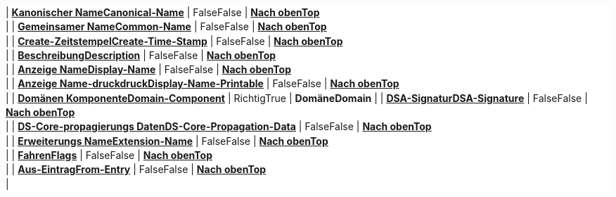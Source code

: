 | [<span data-ttu-id="3c688-436">**Kanonischer Name**</span><span class="sxs-lookup"><span data-stu-id="3c688-436">**Canonical-Name**</span></span>](a-canonicalname.md)                                   | <span data-ttu-id="3c688-437">False</span><span class="sxs-lookup"><span data-stu-id="3c688-437">False</span></span>     | [<span data-ttu-id="3c688-438">**Nach oben**</span><span class="sxs-lookup"><span data-stu-id="3c688-438">**Top**</span></span>](c-top.md)<br/> |
| [<span data-ttu-id="3c688-439">**Gemeinsamer Name**</span><span class="sxs-lookup"><span data-stu-id="3c688-439">**Common-Name**</span></span>](a-cn.md)                                                 | <span data-ttu-id="3c688-440">False</span><span class="sxs-lookup"><span data-stu-id="3c688-440">False</span></span>     | [<span data-ttu-id="3c688-441">**Nach oben**</span><span class="sxs-lookup"><span data-stu-id="3c688-441">**Top**</span></span>](c-top.md)<br/> |
| [<span data-ttu-id="3c688-442">**Create-Zeitstempel**</span><span class="sxs-lookup"><span data-stu-id="3c688-442">**Create-Time-Stamp**</span></span>](a-createtimestamp.md)                              | <span data-ttu-id="3c688-443">False</span><span class="sxs-lookup"><span data-stu-id="3c688-443">False</span></span>     | [<span data-ttu-id="3c688-444">**Nach oben**</span><span class="sxs-lookup"><span data-stu-id="3c688-444">**Top**</span></span>](c-top.md)<br/> |
| [<span data-ttu-id="3c688-445">**Beschreibung**</span><span class="sxs-lookup"><span data-stu-id="3c688-445">**Description**</span></span>](a-description.md)                                        | <span data-ttu-id="3c688-446">False</span><span class="sxs-lookup"><span data-stu-id="3c688-446">False</span></span>     | [<span data-ttu-id="3c688-447">**Nach oben**</span><span class="sxs-lookup"><span data-stu-id="3c688-447">**Top**</span></span>](c-top.md)<br/> |
| [<span data-ttu-id="3c688-448">**Anzeige Name**</span><span class="sxs-lookup"><span data-stu-id="3c688-448">**Display-Name**</span></span>](a-displayname.md)                                       | <span data-ttu-id="3c688-449">False</span><span class="sxs-lookup"><span data-stu-id="3c688-449">False</span></span>     | [<span data-ttu-id="3c688-450">**Nach oben**</span><span class="sxs-lookup"><span data-stu-id="3c688-450">**Top**</span></span>](c-top.md)<br/> |
| [<span data-ttu-id="3c688-451">**Anzeige Name-druckdruck**</span><span class="sxs-lookup"><span data-stu-id="3c688-451">**Display-Name-Printable**</span></span>](a-displaynameprintable.md)                    | <span data-ttu-id="3c688-452">False</span><span class="sxs-lookup"><span data-stu-id="3c688-452">False</span></span>     | [<span data-ttu-id="3c688-453">**Nach oben**</span><span class="sxs-lookup"><span data-stu-id="3c688-453">**Top**</span></span>](c-top.md)<br/> |
| [<span data-ttu-id="3c688-454">**Domänen Komponente**</span><span class="sxs-lookup"><span data-stu-id="3c688-454">**Domain-Component**</span></span>](a-dc.md)                                            | <span data-ttu-id="3c688-455">Richtig</span><span class="sxs-lookup"><span data-stu-id="3c688-455">True</span></span>      | <span data-ttu-id="3c688-456">**Domäne**</span><span class="sxs-lookup"><span data-stu-id="3c688-456">**Domain**</span></span>                      |
| [<span data-ttu-id="3c688-457">**DSA-Signatur**</span><span class="sxs-lookup"><span data-stu-id="3c688-457">**DSA-Signature**</span></span>](a-dsasignature.md)                                     | <span data-ttu-id="3c688-458">False</span><span class="sxs-lookup"><span data-stu-id="3c688-458">False</span></span>     | [<span data-ttu-id="3c688-459">**Nach oben**</span><span class="sxs-lookup"><span data-stu-id="3c688-459">**Top**</span></span>](c-top.md)<br/> |
| [<span data-ttu-id="3c688-460">**DS-Core-propagierungs Daten**</span><span class="sxs-lookup"><span data-stu-id="3c688-460">**DS-Core-Propagation-Data**</span></span>](a-dscorepropagationdata.md)                 | <span data-ttu-id="3c688-461">False</span><span class="sxs-lookup"><span data-stu-id="3c688-461">False</span></span>     | [<span data-ttu-id="3c688-462">**Nach oben**</span><span class="sxs-lookup"><span data-stu-id="3c688-462">**Top**</span></span>](c-top.md)<br/> |
| [<span data-ttu-id="3c688-463">**Erweiterungs Name**</span><span class="sxs-lookup"><span data-stu-id="3c688-463">**Extension-Name**</span></span>](a-extensionname.md)                                   | <span data-ttu-id="3c688-464">False</span><span class="sxs-lookup"><span data-stu-id="3c688-464">False</span></span>     | [<span data-ttu-id="3c688-465">**Nach oben**</span><span class="sxs-lookup"><span data-stu-id="3c688-465">**Top**</span></span>](c-top.md)<br/> |
| [<span data-ttu-id="3c688-466">**Fahren**</span><span class="sxs-lookup"><span data-stu-id="3c688-466">**Flags**</span></span>](a-flags.md)                                                    | <span data-ttu-id="3c688-467">False</span><span class="sxs-lookup"><span data-stu-id="3c688-467">False</span></span>     | [<span data-ttu-id="3c688-468">**Nach oben**</span><span class="sxs-lookup"><span data-stu-id="3c688-468">**Top**</span></span>](c-top.md)<br/> |
| [<span data-ttu-id="3c688-469">**Aus-Eintrag**</span><span class="sxs-lookup"><span data-stu-id="3c688-469">**From-Entry**</span></span>](a-fromentry.md)                                           | <span data-ttu-id="3c688-470">False</span><span class="sxs-lookup"><span data-stu-id="3c688-470">False</span></span>     | [<span data-ttu-id="3c688-471">**Nach oben**</span><span class="sxs-lookup"><span data-stu-id="3c688-471">**Top**</span></span>](c-top.md)<br/> |
